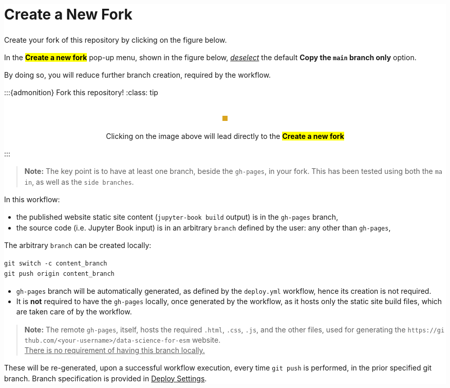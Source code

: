 Create a New Fork
==================

Create your fork of this repository by clicking on the figure below.

In the <strong><b><mark>Create a new fork</mark></b></strong> pop-up menu, shown in the figure below, *<ins>deselect</ins>* the default **Copy the `main` branch only** option. 
    
By doing so, you will reduce further branch creation, required by the workflow.

:::{admonition} Fork this repository!
:class: tip

<center>
<figure>
    <a href='https://github.com/fneum/data-science-for-esm/fork'>
    <img src='https://github.com/open-energy-transition/data-science-for-esm/raw/stanford/data-science-for-esm/_images/03_fork_option.png' alt='' width='95%' style='vertical-align:middle;border:5px solid goldenrod;margin:20px 0px' />
    </a>
    <figcaption>Clicking on the image above will lead directly to the <strong><b><mark>Create a new fork</mark></b></strong></figcaption>
</figure>
</center>
:::

> **Note:** The key point is to have at least one branch, beside the `gh-pages`, in your fork. This has been tested using both the `main`, as well as the `side branches`.

In this workflow:
* the published website static site content (`jupyter-book build` output) is in the `gh-pages` branch,
* the source code (i.e. Jupyter Book input) is in an arbitrary `branch` defined by the user: any other than `gh-pages`,

The arbitrary `branch` can be created locally: 
~~~
git switch -c content_branch
git push origin content_branch
~~~


* `gh-pages` branch will be automatically generated, as defined by the `deploy.yml` workflow, hence its creation is not required.
* It is **not** required to have the `gh-pages` locally, once generated by the workflow, as it hosts only the static site build files, which are taken care of by the workflow.

> **Note:** The remote `gh-pages`, itself, hosts the required `.html`, `.css`, `.js`, and the other files, used for generating the `https://github.com/<your-username>/data-science-for-esm` website. <br /> <u>There is no requirement of having this branch locally.</u>

These will be re-generated, upon a successful workflow execution, every time `git push` is performed, in the prior specified git branch. Branch specification is provided in [Deploy Settings](./05_Deploy.md#deployment-settings).










[fneum]:    https://github.com/fneum/data-science-for-esm
[OET]:      https://open-energy-transition.github.io/handbook/docs/Engineering/SoftForkStrategy/#contributing-oet-changes-to-upstream-via-cherry-picking